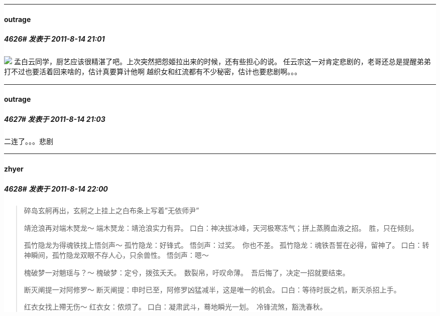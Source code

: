 
*****

####  outrage  
##### 4626#       发表于 2011-8-14 21:01



<img src="https://static.saraba1st.com/image/smiley/face/151.gif" referrerpolicy="no-referrer"> 孟白云同学，厨艺应该很精湛了吧。上次突然把怨姬拉出来的时候，还有些担心的说。
任云宗这一对肯定悲剧的，老哥还总是提醒弟弟打不过也要活着回来啥的，估计真要算计他啊
越织女和红流都有不少秘密，估计也要悲剧啊。。。







*****

####  outrage  
##### 4627#       发表于 2011-8-14 21:03




二连了。。。悲剧







*****

####  zhyer  
##### 4628#       发表于 2011-8-14 22:00



<blockquote>碎岛玄舸再出，玄舸之上挂上之白布条上写着”无依师尹”

靖沧浪再对端木燹龙～
端木燹龙：靖沧浪实力有异。
口白：神决拔冰峰，天河极寒冻气；拼上蒸腾血液之招。　胜，只在倾刻。

孤竹隐龙为得魂铁找上悟剑声～
孤竹隐龙：好锋式。
悟剑声：过奖。　你也不差。
孤竹隐龙：魂铁吾誓在必得，留神了。
口白：转神瞬间，孤竹隐龙双眼不存人心，只余兽性。
悟剑声：嗯～

槐破梦一对魈瑶与？～
槐破梦：定兮，拨弦夭夭。　数裂帛，吁叹命薄。　吾后悔了，决定一招就要结束。

断灭阐提一对阿修罗～
断灭阐提：申时已至，阿修罗凶猛减半，这是唯一的机会。
口白：等待时辰之机，断灭杀招上手。

红衣女找上殢无伤～
红衣女：侬烦了。
口白：凝肃武斗，蓦地瞬光一划。　冷锋流煞，豁洗春秋。
